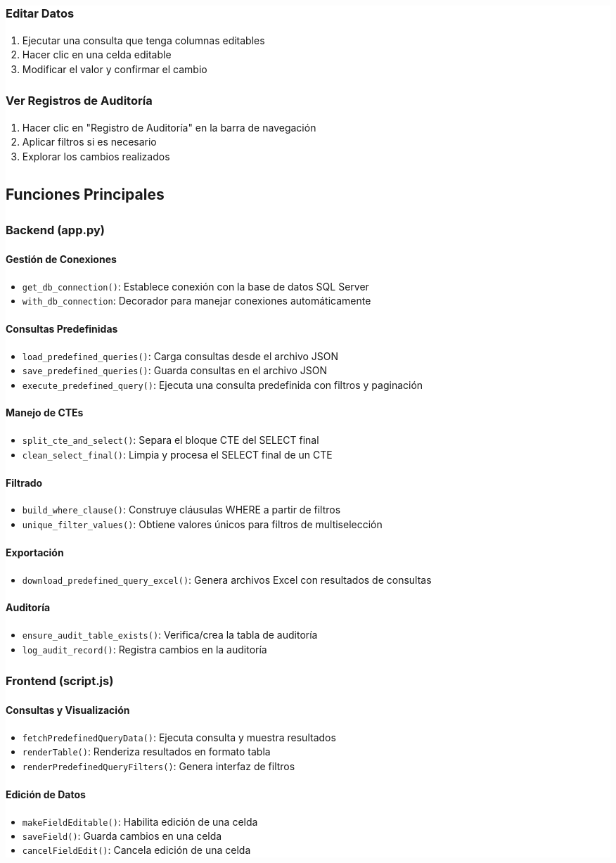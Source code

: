 ### Editar Datos
1. Ejecutar una consulta que tenga columnas editables
2. Hacer clic en una celda editable
3. Modificar el valor y confirmar el cambio

### Ver Registros de Auditoría
1. Hacer clic en "Registro de Auditoría" en la barra de navegación
2. Aplicar filtros si es necesario
3. Explorar los cambios realizados

## Funciones Principales

### Backend (app.py)

#### Gestión de Conexiones
- `get_db_connection()`: Establece conexión con la base de datos SQL Server
- `with_db_connection`: Decorador para manejar conexiones automáticamente

#### Consultas Predefinidas
- `load_predefined_queries()`: Carga consultas desde el archivo JSON
- `save_predefined_queries()`: Guarda consultas en el archivo JSON
- `execute_predefined_query()`: Ejecuta una consulta predefinida con filtros y paginación

#### Manejo de CTEs
- `split_cte_and_select()`: Separa el bloque CTE del SELECT final
- `clean_select_final()`: Limpia y procesa el SELECT final de un CTE

#### Filtrado
- `build_where_clause()`: Construye cláusulas WHERE a partir de filtros
- `unique_filter_values()`: Obtiene valores únicos para filtros de multiselección

#### Exportación
- `download_predefined_query_excel()`: Genera archivos Excel con resultados de consultas

#### Auditoría
- `ensure_audit_table_exists()`: Verifica/crea la tabla de auditoría
- `log_audit_record()`: Registra cambios en la auditoría

### Frontend (script.js)

#### Consultas y Visualización
- `fetchPredefinedQueryData()`: Ejecuta consulta y muestra resultados
- `renderTable()`: Renderiza resultados en formato tabla
- `renderPredefinedQueryFilters()`: Genera interfaz de filtros

#### Edición de Datos
- `makeFieldEditable()`: Habilita edición de una celda
- `saveField()`: Guarda cambios en una celda
- `cancelFieldEdit()`: Cancela edición de una celda
